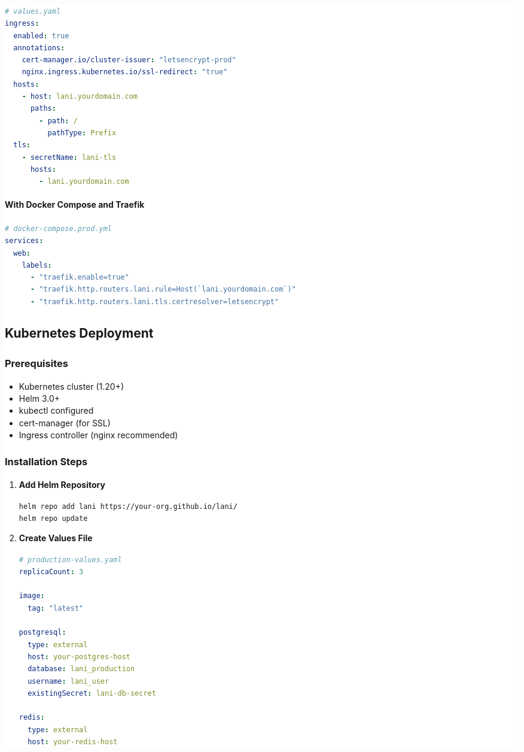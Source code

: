 ```yaml
# values.yaml
ingress:
  enabled: true
  annotations:
    cert-manager.io/cluster-issuer: "letsencrypt-prod"
    nginx.ingress.kubernetes.io/ssl-redirect: "true"
  hosts:
    - host: lani.yourdomain.com
      paths:
        - path: /
          pathType: Prefix
  tls:
    - secretName: lani-tls
      hosts:
        - lani.yourdomain.com
```

#### With Docker Compose and Traefik

```yaml
# docker-compose.prod.yml
services:
  web:
    labels:
      - "traefik.enable=true"
      - "traefik.http.routers.lani.rule=Host(`lani.yourdomain.com`)"
      - "traefik.http.routers.lani.tls.certresolver=letsencrypt"
```

## Kubernetes Deployment

### Prerequisites

- Kubernetes cluster (1.20+)
- Helm 3.0+
- kubectl configured
- cert-manager (for SSL)
- Ingress controller (nginx recommended)

### Installation Steps

1. **Add Helm Repository**
   ```bash
   helm repo add lani https://your-org.github.io/lani/
   helm repo update
   ```

2. **Create Values File**
   ```yaml
   # production-values.yaml
   replicaCount: 3
   
   image:
     tag: "latest"
   
   postgresql:
     type: external
     host: your-postgres-host
     database: lani_production
     username: lani_user
     existingSecret: lani-db-secret
   
   redis:
     type: external
     host: your-redis-host
   ```